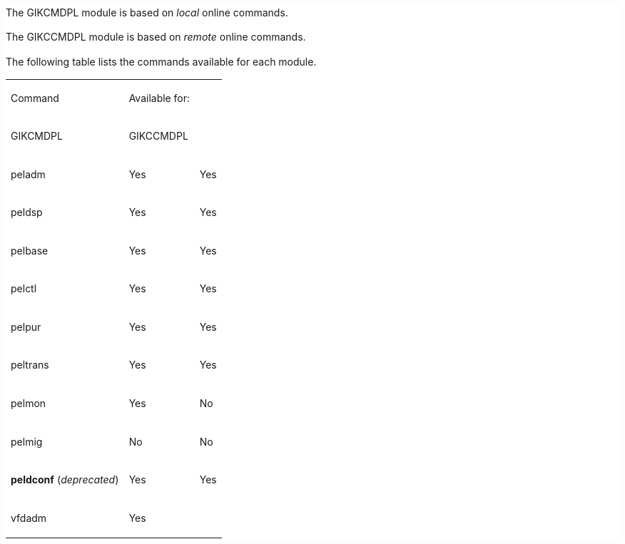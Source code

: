 The GIKCMDPL module is based on <span style="font-style: italic;">local</span> online commands.

The GIKCCMDPL module is based on <span style="font-style: italic;">remote</span> online commands.

The following table lists the commands available for each module.

<table>
   <tbody>
      <tr>
         <td><p>Command</p>         </td>
         <td><p>Available for:</p>         </td>
      </tr>
      <tr>
         <td><p>GIKCMDPL</p>         </td>
         <td><p>GIKCCMDPL</p>         </td>
      </tr>
      <tr>
         <td><p>peladm</p>         </td>
         <td><p>Yes</p>         </td>
         <td><p>Yes</p>         </td>
      </tr>
      <tr>
         <td><p>peldsp</p>         </td>
         <td><p>Yes</p>         </td>
         <td><p>Yes</p>         </td>
      </tr>
      <tr>
         <td><p>pelbase</p>         </td>
         <td><p>Yes</p>         </td>
         <td><p>Yes</p>         </td>
      </tr>
      <tr>
         <td><p>pelctl</p>         </td>
         <td><p>Yes</p>         </td>
         <td><p>Yes</p>         </td>
      </tr>
      <tr>
         <td><p>pelpur</p>         </td>
         <td><p>Yes</p>         </td>
         <td><p>Yes</p>         </td>
      </tr>
      <tr>
         <td><p>peltrans</p>         </td>
         <td><p>Yes</p>         </td>
         <td><p>Yes</p>         </td>
      </tr>
      <tr>
         <td><p>pelmon</p>         </td>
         <td><p>Yes</p>         </td>
         <td><p>No</p>         </td>
      </tr>
      <tr>
         <td><p>pelmig</p>         </td>
         <td><p>No</p>         </td>
         <td><p>No</p>         </td>
      </tr>
      <tr>
         <td><p><span class="code" style="font-weight: bold;">peldconf</span> (<span style="font-style: italic;">deprecated</span>)</p>         </td>
         <td><p>Yes</p>         </td>
         <td><p>Yes</p>         </td>
      </tr>
      <tr>
         <td><p>vfdadm</p>         </td>
         <td><p>Yes</p>         </td>